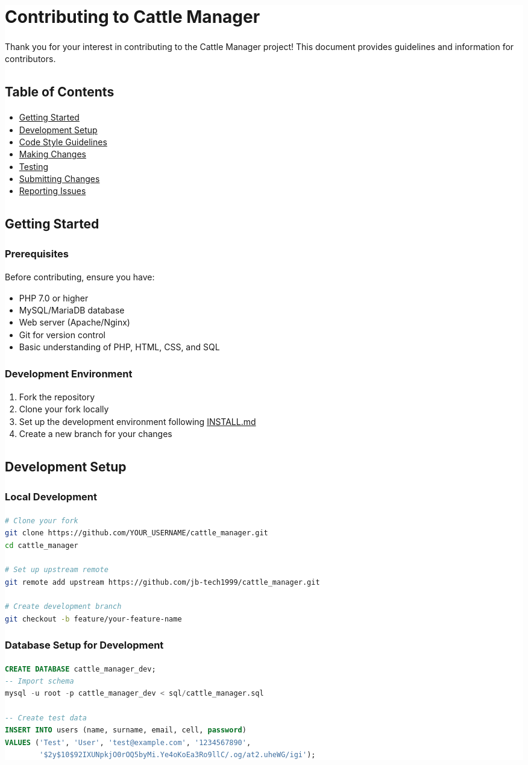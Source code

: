 # Contributing to Cattle Manager

Thank you for your interest in contributing to the Cattle Manager project! This document provides guidelines and information for contributors.

## Table of Contents
- [Getting Started](#getting-started)
- [Development Setup](#development-setup)
- [Code Style Guidelines](#code-style-guidelines)
- [Making Changes](#making-changes)
- [Testing](#testing)
- [Submitting Changes](#submitting-changes)
- [Reporting Issues](#reporting-issues)

## Getting Started

### Prerequisites
Before contributing, ensure you have:
- PHP 7.0 or higher
- MySQL/MariaDB database
- Web server (Apache/Nginx)
- Git for version control
- Basic understanding of PHP, HTML, CSS, and SQL

### Development Environment
1. Fork the repository
2. Clone your fork locally
3. Set up the development environment following [INSTALL.md](INSTALL.md)
4. Create a new branch for your changes

## Development Setup

### Local Development
```bash
# Clone your fork
git clone https://github.com/YOUR_USERNAME/cattle_manager.git
cd cattle_manager

# Set up upstream remote
git remote add upstream https://github.com/jb-tech1999/cattle_manager.git

# Create development branch
git checkout -b feature/your-feature-name
```

### Database Setup for Development
```sql
CREATE DATABASE cattle_manager_dev;
-- Import schema
mysql -u root -p cattle_manager_dev < sql/cattle_manager.sql

-- Create test data
INSERT INTO users (name, surname, email, cell, password) 
VALUES ('Test', 'User', 'test@example.com', '1234567890', 
        '$2y$10$92IXUNpkjO0rOQ5byMi.Ye4oKoEa3Ro9llC/.og/at2.uheWG/igi');
```
